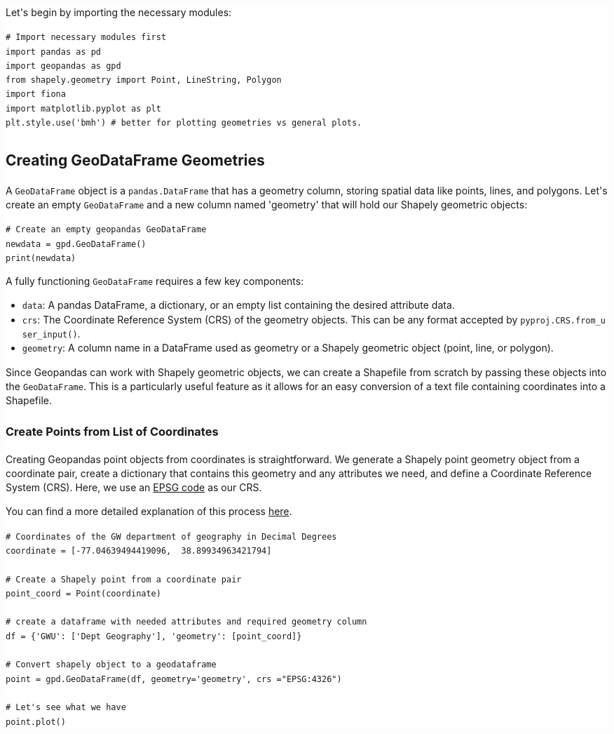 Let's begin by importing the necessary modules:

```{code-cell} ipython3
# Import necessary modules first
import pandas as pd
import geopandas as gpd
from shapely.geometry import Point, LineString, Polygon
import fiona
import matplotlib.pyplot as plt
plt.style.use('bmh') # better for plotting geometries vs general plots.
```

## Creating GeoDataFrame Geometries

A `GeoDataFrame` object is a `pandas.DataFrame` that has a geometry column, storing spatial data like points, lines, and polygons. Let's create an empty `GeoDataFrame` and a new column named 'geometry' that will hold our Shapely geometric objects:

```{code-cell} ipython3
# Create an empty geopandas GeoDataFrame
newdata = gpd.GeoDataFrame()
print(newdata)
``` 

A fully functioning `GeoDataFrame` requires a few key components:

- `data`: A pandas DataFrame, a dictionary, or an empty list containing the desired attribute data.
- `crs`:  The Coordinate Reference System (CRS) of the geometry objects. This can be any format accepted by `pyproj.CRS.from_user_input()`.
- `geometry`:  A column name in a DataFrame used as geometry or a Shapely geometric object (point, line, or polygon). 

Since Geopandas can work with Shapely geometric objects, we can create a Shapefile from scratch by passing these objects into the `GeoDataFrame`. This is a particularly useful feature as it allows for an easy conversion of a text file containing coordinates into a Shapefile.

### Create Points from List of Coordinates

Creating Geopandas point objects from coordinates is straightforward. We generate a Shapely point geometry object from a coordinate pair, create a dictionary that contains this geometry and any attributes we need, and define a Coordinate Reference System (CRS). Here, we use an [EPSG code](d_understand_crs_codes.md) as our CRS.   

You can find a more detailed explanation of this process [here](e_points_the_long_way).

```{code-cell} ipython3
# Coordinates of the GW department of geography in Decimal Degrees
coordinate = [-77.04639494419096,  38.89934963421794]

# Create a Shapely point from a coordinate pair
point_coord = Point(coordinate)

# create a dataframe with needed attributes and required geometry column
df = {'GWU': ['Dept Geography'], 'geometry': [point_coord]}

# Convert shapely object to a geodataframe 
point = gpd.GeoDataFrame(df, geometry='geometry', crs ="EPSG:4326")

# Let's see what we have
point.plot()
```
